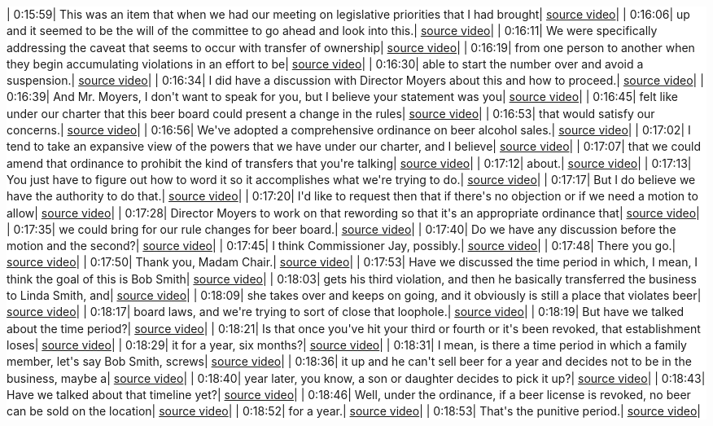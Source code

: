 | 0:15:59| This was an item that when we had our meeting on legislative priorities that I had brought| [source video](https://archive.org/details/co-com-r-267-beer-board-231016?start=959)|
| 0:16:06| up and it seemed to be the will of the committee to go ahead and look into this.| [source video](https://archive.org/details/co-com-r-267-beer-board-231016?start=966)|
| 0:16:11| We were specifically addressing the caveat that seems to occur with transfer of ownership| [source video](https://archive.org/details/co-com-r-267-beer-board-231016?start=971)|
| 0:16:19| from one person to another when they begin accumulating violations in an effort to be| [source video](https://archive.org/details/co-com-r-267-beer-board-231016?start=979)|
| 0:16:30| able to start the number over and avoid a suspension.| [source video](https://archive.org/details/co-com-r-267-beer-board-231016?start=990)|
| 0:16:34| I did have a discussion with Director Moyers about this and how to proceed.| [source video](https://archive.org/details/co-com-r-267-beer-board-231016?start=994)|
| 0:16:39| And Mr. Moyers, I don't want to speak for you, but I believe your statement was you| [source video](https://archive.org/details/co-com-r-267-beer-board-231016?start=999)|
| 0:16:45| felt like under our charter that this beer board could present a change in the rules| [source video](https://archive.org/details/co-com-r-267-beer-board-231016?start=1005)|
| 0:16:53| that would satisfy our concerns.| [source video](https://archive.org/details/co-com-r-267-beer-board-231016?start=1013)|
| 0:16:56| We've adopted a comprehensive ordinance on beer alcohol sales.| [source video](https://archive.org/details/co-com-r-267-beer-board-231016?start=1016)|
| 0:17:02| I tend to take an expansive view of the powers that we have under our charter, and I believe| [source video](https://archive.org/details/co-com-r-267-beer-board-231016?start=1022)|
| 0:17:07| that we could amend that ordinance to prohibit the kind of transfers that you're talking| [source video](https://archive.org/details/co-com-r-267-beer-board-231016?start=1027)|
| 0:17:12| about.| [source video](https://archive.org/details/co-com-r-267-beer-board-231016?start=1032)|
| 0:17:13| You just have to figure out how to word it so it accomplishes what we're trying to do.| [source video](https://archive.org/details/co-com-r-267-beer-board-231016?start=1033)|
| 0:17:17| But I do believe we have the authority to do that.| [source video](https://archive.org/details/co-com-r-267-beer-board-231016?start=1037)|
| 0:17:20| I'd like to request then that if there's no objection or if we need a motion to allow| [source video](https://archive.org/details/co-com-r-267-beer-board-231016?start=1040)|
| 0:17:28| Director Moyers to work on that rewording so that it's an appropriate ordinance that| [source video](https://archive.org/details/co-com-r-267-beer-board-231016?start=1048)|
| 0:17:35| we could bring for our rule changes for beer board.| [source video](https://archive.org/details/co-com-r-267-beer-board-231016?start=1055)|
| 0:17:40| Do we have any discussion before the motion and the second?| [source video](https://archive.org/details/co-com-r-267-beer-board-231016?start=1060)|
| 0:17:45| I think Commissioner Jay, possibly.| [source video](https://archive.org/details/co-com-r-267-beer-board-231016?start=1065)|
| 0:17:48| There you go.| [source video](https://archive.org/details/co-com-r-267-beer-board-231016?start=1068)|
| 0:17:50| Thank you, Madam Chair.| [source video](https://archive.org/details/co-com-r-267-beer-board-231016?start=1070)|
| 0:17:53| Have we discussed the time period in which, I mean, I think the goal of this is Bob Smith| [source video](https://archive.org/details/co-com-r-267-beer-board-231016?start=1073)|
| 0:18:03| gets his third violation, and then he basically transferred the business to Linda Smith, and| [source video](https://archive.org/details/co-com-r-267-beer-board-231016?start=1083)|
| 0:18:09| she takes over and keeps on going, and it obviously is still a place that violates beer| [source video](https://archive.org/details/co-com-r-267-beer-board-231016?start=1089)|
| 0:18:17| board laws, and we're trying to sort of close that loophole.| [source video](https://archive.org/details/co-com-r-267-beer-board-231016?start=1097)|
| 0:18:19| But have we talked about the time period?| [source video](https://archive.org/details/co-com-r-267-beer-board-231016?start=1099)|
| 0:18:21| Is that once you've hit your third or fourth or it's been revoked, that establishment loses| [source video](https://archive.org/details/co-com-r-267-beer-board-231016?start=1101)|
| 0:18:29| it for a year, six months?| [source video](https://archive.org/details/co-com-r-267-beer-board-231016?start=1109)|
| 0:18:31| I mean, is there a time period in which a family member, let's say Bob Smith, screws| [source video](https://archive.org/details/co-com-r-267-beer-board-231016?start=1111)|
| 0:18:36| it up and he can't sell beer for a year and decides not to be in the business, maybe a| [source video](https://archive.org/details/co-com-r-267-beer-board-231016?start=1116)|
| 0:18:40| year later, you know, a son or daughter decides to pick it up?| [source video](https://archive.org/details/co-com-r-267-beer-board-231016?start=1120)|
| 0:18:43| Have we talked about that timeline yet?| [source video](https://archive.org/details/co-com-r-267-beer-board-231016?start=1123)|
| 0:18:46| Well, under the ordinance, if a beer license is revoked, no beer can be sold on the location| [source video](https://archive.org/details/co-com-r-267-beer-board-231016?start=1126)|
| 0:18:52| for a year.| [source video](https://archive.org/details/co-com-r-267-beer-board-231016?start=1132)|
| 0:18:53| That's the punitive period.| [source video](https://archive.org/details/co-com-r-267-beer-board-231016?start=1133)|